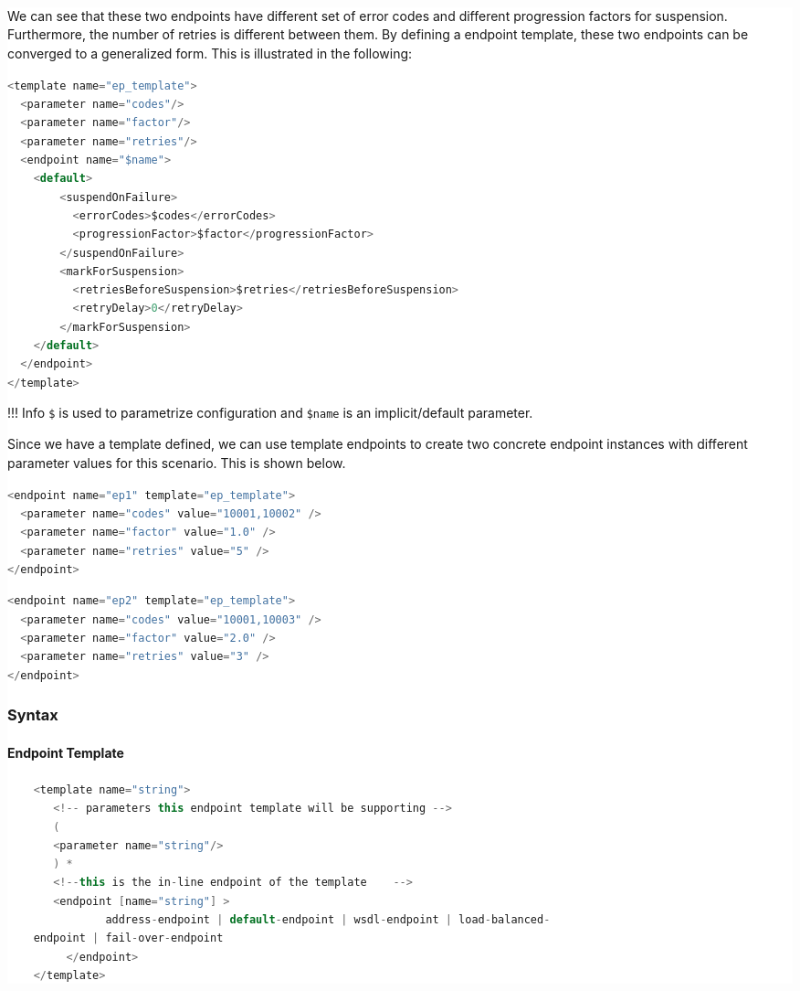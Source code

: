 We can see that these two endpoints have different set of error codes
and different progression factors for suspension. Furthermore, the
number of retries is different between them. By defining a endpoint
template, these two endpoints can be converged to a generalized form.
This is illustrated in the following:

``` java
<template name="ep_template">
  <parameter name="codes"/>
  <parameter name="factor"/>
  <parameter name="retries"/>
  <endpoint name="$name">
    <default>
        <suspendOnFailure>
          <errorCodes>$codes</errorCodes>
          <progressionFactor>$factor</progressionFactor>
        </suspendOnFailure>
        <markForSuspension>
          <retriesBeforeSuspension>$retries</retriesBeforeSuspension>
          <retryDelay>0</retryDelay>
        </markForSuspension>
    </default>
  </endpoint>
</template>
```

!!! Info
    `$` is used to parametrize configuration and `$name` is an implicit/default parameter.

Since we have a template defined, we can use template endpoints to create two concrete endpoint instances with different parameter values for this scenario. This is shown below.

``` java tab='Endpoint 1'
<endpoint name="ep1" template="ep_template">
  <parameter name="codes" value="10001,10002" />
  <parameter name="factor" value="1.0" />
  <parameter name="retries" value="5" />
</endpoint>
```

``` java tab='Endpoint 2'
<endpoint name="ep2" template="ep_template">
  <parameter name="codes" value="10001,10003" />
  <parameter name="factor" value="2.0" />
  <parameter name="retries" value="3" />
</endpoint>
```

### Syntax

#### Endpoint Template

``` java
    <template name="string">
       <!-- parameters this endpoint template will be supporting -->
       (
       <parameter name="string"/>
       ) *
       <!--this is the in-line endpoint of the template    -->
       <endpoint [name="string"] >
               address-endpoint | default-endpoint | wsdl-endpoint | load-balanced-
    endpoint | fail-over-endpoint
         </endpoint>
    </template>
```
